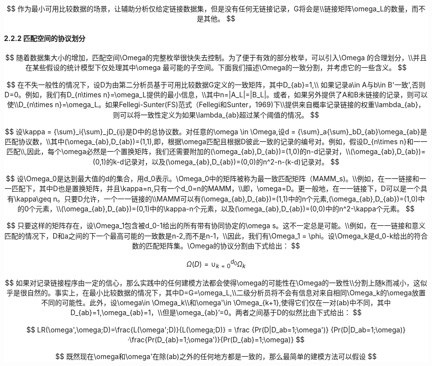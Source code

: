 $$
作为最小可用比较数据的场景，让辅助分析仅给定链接数据集，但是没有任何无链接记录，G将会是\\链接矩阵\omega_L的数量，而不是其他。
$$

#### 2.2.2 匹配空间的协议划分

$$
随着数据集大小的增加，匹配空间\Omega的完整枚举很快失去控制。为了便于有效的部分枚举，可以引入\Omega 的合理划分，\\并且在某些假设的统计模型下仅处理其中\omega 最可能的子空间。下面我们描述\Omega的一致分割，并考虑它的一些含义。
$$

$$
在不失一般性的情况下，设D为由第二分析员基于可用比较数据G定义的一致矩阵，其中D_{ab}=1,\\
如果记录a\in A与b\in B'一致',否则D=0。例如，我们有D_{n\times n}=\omega_L提供的最小信息，\\其中n=|A_L|=|B_L|。或者，如果另外提供了A和B未链接的记录，则可以使\\D_{n\times n}=\omega_L。如果Fellegi-Sunter(FS)范式（Fellegi和Sunter，1969)下\\提供来自概率记录链接的权重\lambda_{ab}，则可以将一致性定义为如果\lambda_{ab}超过某个阈值的情况。
$$

$$
设\kappa = {\sum}_i{\sum}_jD_{ij}是D中的总协议数。对任意的\omega \in \Omega,设d = {\sum}_a{\sum}_bD_{ab}\omega_{ab}是匹配协议数，\\其中(\omega_{ab},D_{ab})=(1,1),即，根据\omega匹配且根据D彼此一致的记录的编号对。例如，假设D_{n\times n}和一一匹配\\,因此，每个\omega必然是一个置换矩阵，我们还需要附加的(\omega_{ab},D_{ab})=(1,0)的n-d记录对，\\(\omega_{ab},D_{ab})=(0,1)的k-d记录对，以及(\omega_{ab},D_{ab})=(0,0)的n^2-n-(k-d)记录对。
$$

$$
设\Omega_0是达到最大值的d的集合，用d_0表示。\Omega_0中的矩阵被称为最一致匹配矩阵（MAMM_s)。\\例如，在一一链接和一一匹配下，其中D也是置换矩阵，并且\kappa=n,只有一个d_0=n的MAMM，\\即，\omega=D。更一般地，在一一链接下，D可以是一个具有\kappa\geq n。只要D允许，一个一一链接的\\MAMM可以有(\omega_{ab},D_{ab})=(1,1)中的n个元素,(\omega_{ab},D_{ab})=(1,0)中的0个元素，\\(\omega_{ab},D_{ab})=(0,1)中的\kappa-n个元素，以及(\omega_{ab},D_{ab})=(0,0)中的n^2-\kappa个元素。
$$

$$
只要这样的矩阵存在，设\Omega_1包含被d_0-1给出的所有带有协同协定的\omega s。这不一定总是可能。\\例如，在一一链接和意义匹配的情况下，D和a之间的下一个最高可能的一致数是n-2,而不是n-1，\\因此，我们有\Omega_1 = \phi。设\Omega_k是d_0-k给出的符合数的匹配矩阵集。\Omega的协议分割由下式给出：
$$

$$
\Omega(D)=\cup_{k=0}^{d_0}\Omega_k
$$

$$
如果对记录链接程序由一定的信心，那么实践中的任何建模方法都会使得\omega的可能性在\Omega的一致性\\分割上随k而减小，这似乎是很自然的。事实上，在最小比较数据的情况下，其中D=G=\omega_L,\\二级分析员将不会有信息对来自相同\Omega_k的\omega放置不同的可能性。此外，设\omega\in \Omega_k\\和\omega'\in \Omega_{k+1},使得它们仅在一对(ab)中不同，其中D_{ab}=1,\omega_{ab}=1，\\但是\omega_{ab}’=0。两者之间基于D的似然比由下式给出：
$$

$$
LR(\omega',\omega;D)=\frac{L(\omega';D)}{L(\omega;D)} = \frac {Pr(D|D_ab=1;\omega')} {Pr(D|D_ab=1;\omega)}·\frac{Pr(D_{ab}=1;\omega')}{Pr(D_{ab}=1;\omega)}
$$

$$
既然现在\omega和\omega'在除(ab)之外的任何地方都是一致的，那么最简单的建模方法可以假设
$$
